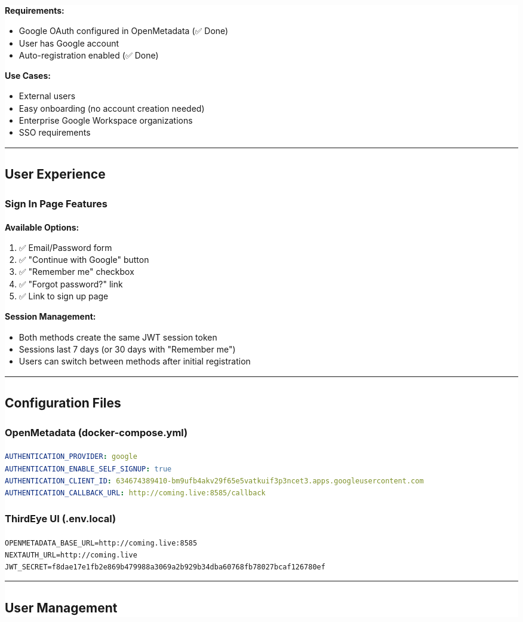 **Requirements:**
- Google OAuth configured in OpenMetadata (✅ Done)
- User has Google account
- Auto-registration enabled (✅ Done)

**Use Cases:**
- External users
- Easy onboarding (no account creation needed)
- Enterprise Google Workspace organizations
- SSO requirements

---

## User Experience

### Sign In Page Features

**Available Options:**
1. ✅ Email/Password form
2. ✅ "Continue with Google" button
3. ✅ "Remember me" checkbox
4. ✅ "Forgot password?" link
5. ✅ Link to sign up page

**Session Management:**
- Both methods create the same JWT session token
- Sessions last 7 days (or 30 days with "Remember me")
- Users can switch between methods after initial registration

---

## Configuration Files

### OpenMetadata (docker-compose.yml)
```yaml
AUTHENTICATION_PROVIDER: google
AUTHENTICATION_ENABLE_SELF_SIGNUP: true
AUTHENTICATION_CLIENT_ID: 634674389410-bm9ufb4akv29f65e5vatkuif3p3ncet3.apps.googleusercontent.com
AUTHENTICATION_CALLBACK_URL: http://coming.live:8585/callback
```

### ThirdEye UI (.env.local)
```env
OPENMETADATA_BASE_URL=http://coming.live:8585
NEXTAUTH_URL=http://coming.live
JWT_SECRET=f8dae17e1fb2e869b479988a3069a2b929b34dba60768fb78027bcaf126780ef
```

---

## User Management
